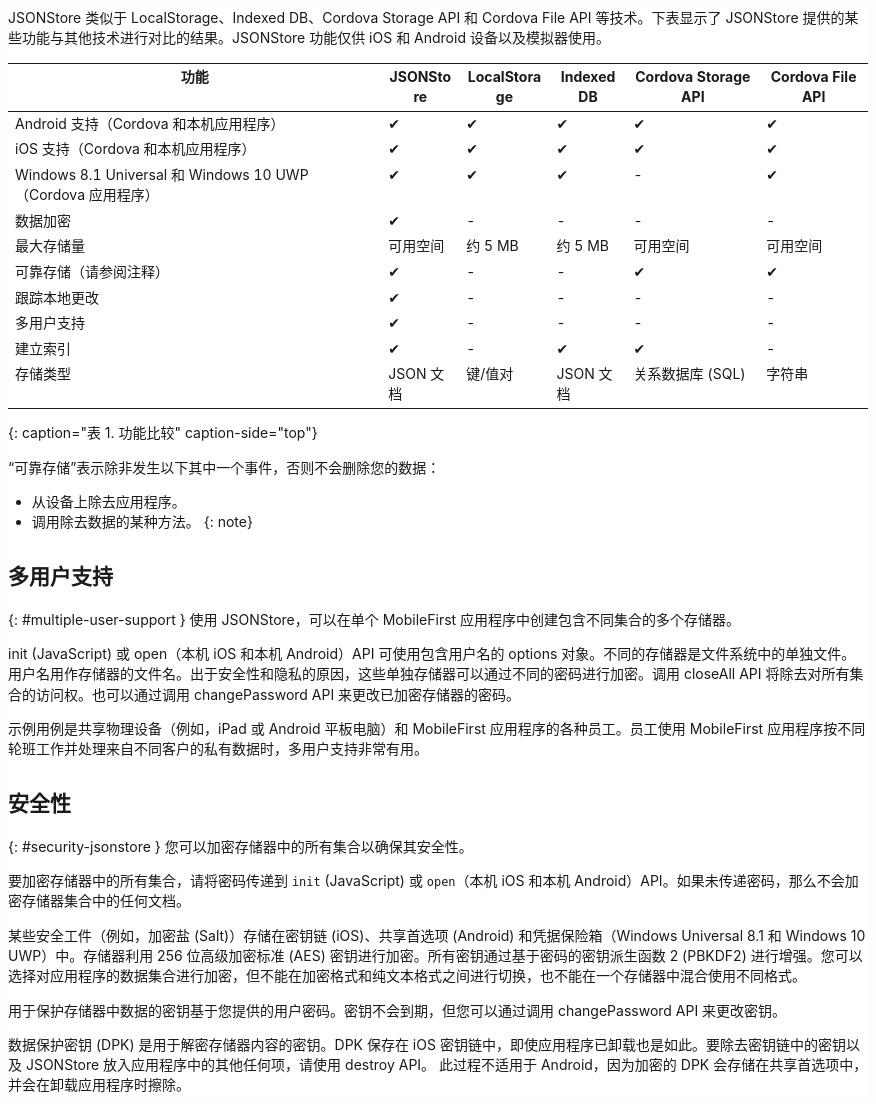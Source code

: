 JSONStore 类似于 LocalStorage、Indexed DB、Cordova Storage API 和 Cordova File API 等技术。下表显示了 JSONStore 提供的某些功能与其他技术进行对比的结果。JSONStore 功能仅供 iOS 和 Android 设备以及模拟器使用。

|功能|JSONStore|LocalStorage|IndexedDB|Cordova Storage API|Cordova File API|
|----------------------------------------------------|----------------|--------------|-----------|---------------------|------------------|
|Android 支持（Cordova 和本机应用程序）|	     ✔|✔|✔|✔|✔|
|iOS 支持（Cordova 和本机应用程序）|	     ✔|✔|✔|✔|✔|
|Windows 8.1 Universal 和 Windows 10 UWP（Cordova 应用程序）|	     ✔|✔|✔|        -	           |✔|
|数据加密|	     ✔|      -	    |     -	     |        -	           |         -	      |
|最大存储量|可用空间|约 5 MB|约 5 MB|可用空间|可用空间|
|可靠存储（请参阅注释）|	     ✔|      -	    |     -	     |✔|✔|
|跟踪本地更改|	     ✔|      -	    |     -	     |        -	           |         -	      |
|多用户支持|	     ✔|      -	    |     -	     |        -	           |         -	      |
|建立索引|	     ✔|      -	    |✔|✔|         -	      |
|存储类型|JSON 文档|键/值对|JSON 文档|关系数据库 (SQL)|字符串|
{: caption="表 1. 功能比较" caption-side="top"}

“可靠存储”表示除非发生以下其中一个事件，否则不会删除您的数据：
* 从设备上除去应用程序。
* 调用除去数据的某种方法。
{: note}

## 多用户支持
{: #multiple-user-support }
使用 JSONStore，可以在单个 MobileFirst 应用程序中创建包含不同集合的多个存储器。

init (JavaScript) 或 open（本机 iOS 和本机 Android）API 可使用包含用户名的 options 对象。不同的存储器是文件系统中的单独文件。用户名用作存储器的文件名。出于安全性和隐私的原因，这些单独存储器可以通过不同的密码进行加密。调用 closeAll API 将除去对所有集合的访问权。也可以通过调用 changePassword API 来更改已加密存储器的密码。

示例用例是共享物理设备（例如，iPad 或 Android 平板电脑）和 MobileFirst 应用程序的各种员工。员工使用 MobileFirst 应用程序按不同轮班工作并处理来自不同客户的私有数据时，多用户支持非常有用。

## 安全性
{: #security-jsonstore }
您可以加密存储器中的所有集合以确保其安全性。

要加密存储器中的所有集合，请将密码传递到 `init` (JavaScript) 或 `open`（本机 iOS 和本机 Android）API。如果未传递密码，那么不会加密存储器集合中的任何文档。

某些安全工件（例如，加密盐 (Salt)）存储在密钥链 (iOS)、共享首选项 (Android) 和凭据保险箱（Windows Universal 8.1 和 Windows 10 UWP）中。存储器利用 256 位高级加密标准 (AES) 密钥进行加密。所有密钥通过基于密码的密钥派生函数 2 (PBKDF2) 进行增强。您可以选择对应用程序的数据集合进行加密，但不能在加密格式和纯文本格式之间进行切换，也不能在一个存储器中混合使用不同格式。

用于保护存储器中数据的密钥基于您提供的用户密码。密钥不会到期，但您可以通过调用 changePassword API 来更改密钥。

数据保护密钥 (DPK) 是用于解密存储器内容的密钥。DPK 保存在 iOS 密钥链中，即使应用程序已卸载也是如此。要除去密钥链中的密钥以及 JSONStore 放入应用程序中的其他任何项，请使用 destroy API。 此过程不适用于 Android，因为加密的 DPK 会存储在共享首选项中，并会在卸载应用程序时擦除。
